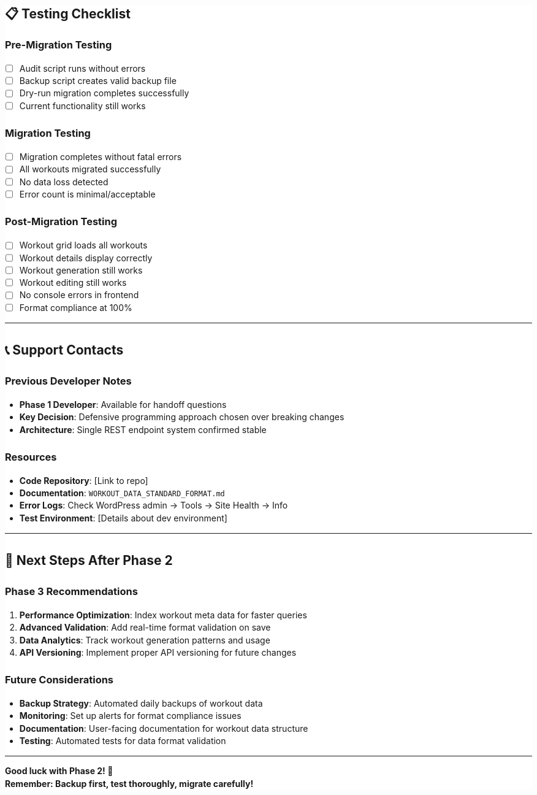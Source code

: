 ## 📋 **Testing Checklist**

### **Pre-Migration Testing**
- [ ] Audit script runs without errors
- [ ] Backup script creates valid backup file
- [ ] Dry-run migration completes successfully
- [ ] Current functionality still works

### **Migration Testing**
- [ ] Migration completes without fatal errors
- [ ] All workouts migrated successfully
- [ ] No data loss detected
- [ ] Error count is minimal/acceptable

### **Post-Migration Testing**
- [ ] Workout grid loads all workouts
- [ ] Workout details display correctly
- [ ] Workout generation still works
- [ ] Workout editing still works
- [ ] No console errors in frontend
- [ ] Format compliance at 100%

---

## 📞 **Support Contacts**

### **Previous Developer Notes**
- **Phase 1 Developer**: Available for handoff questions
- **Key Decision**: Defensive programming approach chosen over breaking changes
- **Architecture**: Single REST endpoint system confirmed stable

### **Resources**
- **Code Repository**: [Link to repo]
- **Documentation**: `WORKOUT_DATA_STANDARD_FORMAT.md`
- **Error Logs**: Check WordPress admin → Tools → Site Health → Info
- **Test Environment**: [Details about dev environment]

---

## 🚀 **Next Steps After Phase 2**

### **Phase 3 Recommendations**
1. **Performance Optimization**: Index workout meta data for faster queries
2. **Advanced Validation**: Add real-time format validation on save
3. **Data Analytics**: Track workout generation patterns and usage
4. **API Versioning**: Implement proper API versioning for future changes

### **Future Considerations**
- **Backup Strategy**: Automated daily backups of workout data
- **Monitoring**: Set up alerts for format compliance issues
- **Documentation**: User-facing documentation for workout data structure
- **Testing**: Automated tests for data format validation

---

**Good luck with Phase 2! 🎯**  
**Remember: Backup first, test thoroughly, migrate carefully!** 
